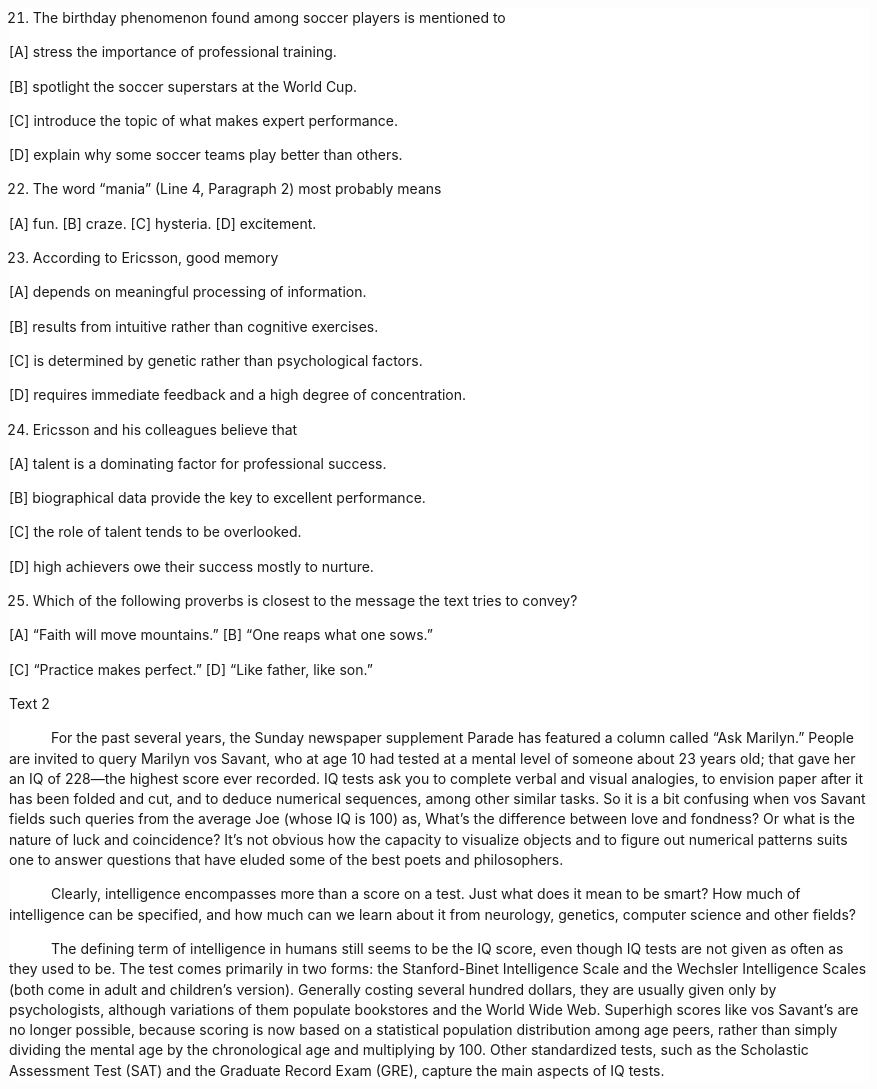 21. The birthday phenomenon found among soccer players is mentioned to

[A] stress the importance of professional training.

[B] spotlight the soccer superstars at the World Cup.

[C] introduce the topic of what makes expert performance.

[D] explain why some soccer teams play better than others.

22. The word “mania” (Line 4, Paragraph 2) most probably means

[A] fun.    [B] craze.    [C] hysteria.    [D] excitement.



23. According to Ericsson, good memory

[A] depends on meaningful processing of information.

[B] results from intuitive rather than cognitive exercises.

[C] is determined by genetic rather than psychological factors.

[D] requires immediate feedback and a high degree of concentration.

24. Ericsson and his colleagues believe that

[A] talent is a dominating factor for professional success.

[B] biographical data provide the key to excellent performance.

[C] the role of talent tends to be overlooked.

[D] high achievers owe their success mostly to nurture.

25. Which of the following proverbs is closest to the message the text tries to convey?

[A] “Faith will move mountains.”         	[B] “One reaps what one sows.”

[C] “Practice makes perfect.”            	[D] “Like father, like son.”

Text 2

　　　For the past several years, the Sunday newspaper supplement Parade has featured a column called “Ask Marilyn.” People are invited to query Marilyn vos Savant, who at age 10 had tested at a mental level of someone about 23 years old; that gave her an IQ of 228—the highest score ever recorded. IQ tests ask you to complete verbal and visual analogies, to envision paper after it has been folded and cut, and to deduce numerical sequences, among other similar tasks. So it is a bit confusing when vos Savant fields such queries from the average Joe (whose IQ is 100) as, What’s the difference between love and fondness? Or what is the nature of luck and coincidence? It’s not obvious how the capacity to visualize objects and to figure out numerical patterns suits one to answer questions that have eluded some of the best poets and philosophers.

　　　Clearly, intelligence encompasses more than a score on a test. Just what does it mean to be smart? How much of intelligence can be specified, and how much can we learn about it from neurology, genetics, computer science and other fields?

　　　The defining term of intelligence in humans still seems to be the IQ score, even though IQ tests are not given as often as they used to be. The test comes primarily in two forms: the Stanford-Binet Intelligence Scale and the Wechsler Intelligence Scales (both come in adult and children’s version). Generally costing several hundred dollars, they are usually given only by psychologists, although variations of them populate bookstores and the World Wide Web. Superhigh scores like vos Savant’s are no longer possible, because scoring is now based on a statistical population distribution among age peers, rather than simply dividing the mental age by the chronological age and multiplying by 100. Other standardized tests, such as the Scholastic Assessment Test (SAT) and the Graduate Record Exam (GRE), capture the main aspects of IQ tests.
